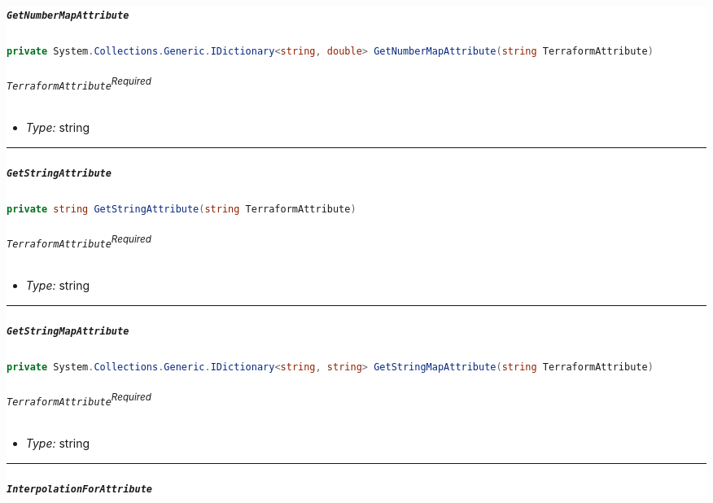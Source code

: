 ##### `GetNumberMapAttribute` <a name="GetNumberMapAttribute" id="@cdktf/provider-snowflake.stageGrant.StageGrant.getNumberMapAttribute"></a>

```csharp
private System.Collections.Generic.IDictionary<string, double> GetNumberMapAttribute(string TerraformAttribute)
```

###### `TerraformAttribute`<sup>Required</sup> <a name="TerraformAttribute" id="@cdktf/provider-snowflake.stageGrant.StageGrant.getNumberMapAttribute.parameter.terraformAttribute"></a>

- *Type:* string

---

##### `GetStringAttribute` <a name="GetStringAttribute" id="@cdktf/provider-snowflake.stageGrant.StageGrant.getStringAttribute"></a>

```csharp
private string GetStringAttribute(string TerraformAttribute)
```

###### `TerraformAttribute`<sup>Required</sup> <a name="TerraformAttribute" id="@cdktf/provider-snowflake.stageGrant.StageGrant.getStringAttribute.parameter.terraformAttribute"></a>

- *Type:* string

---

##### `GetStringMapAttribute` <a name="GetStringMapAttribute" id="@cdktf/provider-snowflake.stageGrant.StageGrant.getStringMapAttribute"></a>

```csharp
private System.Collections.Generic.IDictionary<string, string> GetStringMapAttribute(string TerraformAttribute)
```

###### `TerraformAttribute`<sup>Required</sup> <a name="TerraformAttribute" id="@cdktf/provider-snowflake.stageGrant.StageGrant.getStringMapAttribute.parameter.terraformAttribute"></a>

- *Type:* string

---

##### `InterpolationForAttribute` <a name="InterpolationForAttribute" id="@cdktf/provider-snowflake.stageGrant.StageGrant.interpolationForAttribute"></a>
